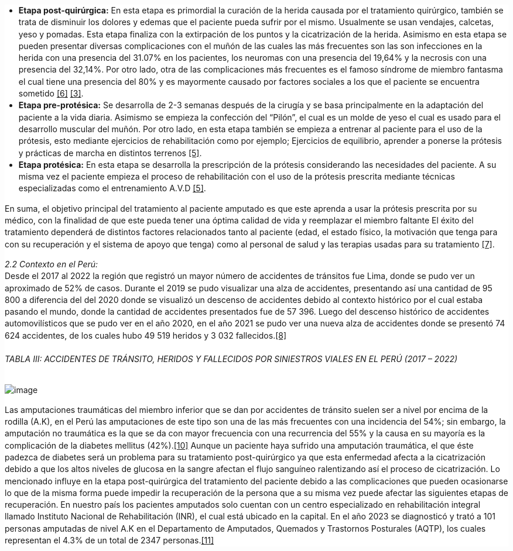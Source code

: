- **Etapa post-quirúrgica:** En esta etapa es primordial la curación de la herida causada por el tratamiento quirúrgico, también se trata de disminuir los dolores y edemas que el paciente pueda sufrir por el mismo. Usualmente se usan vendajes, calcetas, yeso y pomadas. Esta etapa finaliza con la extirpación de los puntos y la cicatrización de la herida. Asimismo en esta etapa se pueden presentar diversas complicaciones con el muñón de las cuales las más frecuentes son las son infecciones en la herida con una presencia del 31.07% en los pacientes, los neuromas con una presencia del 19,64% y la necrosis con una presencia del 32,14%. Por otro lado,  otra de las complicaciones más frecuentes es el famoso síndrome de miembro fantasma el cual tiene una presencia del 80% y es mayormente causado por factores sociales a los que el paciente se encuentra sometido [\[6\]](https://revmediciego.sld.cu/index.php/mediciego/article/view/632/1171) [\[3\]](https://www.amputee-coalition.org/wp-content/uploads/2024/08/Above-Knee-Amputation-English.pdf).  
- **Etapa pre-protésica:** Se desarrolla de 2-3 semanas después de la cirugía y se basa principalmente en la adaptación del paciente a la vida diaria. Asimismo se empieza la confección del “Pilón”, el cual es un molde de yeso el cual es usado para el desarrollo muscular del muñón. Por otro lado, en esta etapa también se empieza a entrenar al paciente para el uso de la prótesis, esto mediante ejercicios de rehabilitación como por ejemplo; Ejercicios de equilibrio, aprender a ponerse la prótesis y prácticas de marcha en distintos terrenos [\[5\]](https://www.argentina.gob.ar/inareps/guia-atencion-pacientes-amputados/etapas).
- **Etapa protésica:** En esta etapa se desarrolla la prescripción de la prótesis considerando las necesidades del paciente. A su misma vez el paciente empieza el proceso de rehabilitación con el uso de la prótesis prescrita mediante técnicas especializadas como el entrenamiento A.V.D [\[5\]](https://www.argentina.gob.ar/inareps/guia-atencion-pacientes-amputados/etapas).

En suma, el objetivo principal del tratamiento al paciente amputado es que este aprenda a usar la prótesis prescrita por su médico, con la finalidad de que este pueda tener una óptima calidad de vida y reemplazar el miembro faltante  El éxito del tratamiento dependerá de distintos factores relacionados tanto al paciente (edad, el estado físico, la motivación que tenga para con su recuperación y el sistema de apoyo que tenga) como al personal de salud y las terapias usadas para su tratamiento [\[7\]](https://www.medigraphic.com/pdfs/revcubmedfisreah/cfr-2016/cfr161d.pdf).

*2.2 Contexto en el Perú:*  
Desde el 2017 al 2022 la región que registró un mayor número de accidentes de tránsitos fue Lima, donde se pudo ver un aproximado de 52% de casos. Durante el 2019 se pudo visualizar una alza de accidentes, presentando así una cantidad de 95 800 a diferencia del del 2020 donde se visualizó un descenso de accidentes debido al contexto histórico por el cual estaba pasando el mundo, donde la cantidad de accidentes presentados fue de 57 396\. Luego del descenso histórico de accidentes automovilísticos que se pudo ver en el año 2020, en el año 2021 se pudo ver una nueva alza de accidentes donde se presentó 74 624 accidentes, de los cuales hubo 49 519 heridos y 3 032 fallecidos.[\[8\]](https://www.defensoria.gob.pe/wp-content/uploads/2023/04/Reporte-Defensorial-de-accidentes-de-tr%C3%A1nsito-N01-Abril-2023.pdf)

###### TABLA III: ACCIDENTES DE TRÁNSITO, HERIDOS Y FALLECIDOS POR SINIESTROS VIALES EN EL PERÚ (2017 – 2022)
![image](https://github.com/user-attachments/assets/58b12cd3-ca5a-46de-8c69-e2255dacd79c)

Las amputaciones traumáticas del miembro inferior que se dan por accidentes de tránsito  suelen ser a nivel por encima de la rodilla (A.K), en el Perú las amputaciones de este tipo son una de las más frecuentes con una incidencia del 54%; sin embargo, la amputación no traumática es la que se da con mayor frecuencia con una recurrencia del 55% y la causa en su mayoría es la complicación de la diabetes mellitus (42%).[\[10\]](https://www.essalud.gob.pe/ietsi/pdfs/guias/RE_Prescripcion_de_Protesis_Final.pdf)
Aunque un paciente haya sufrido una amputación traumática, el que éste padezca de diabetes será un problema para su tratamiento post-quirúrgico ya que esta enfermedad afecta a la cicatrización debido a que los altos niveles de glucosa en la sangre afectan el flujo sanguíneo ralentizando así el proceso de cicatrización. Lo mencionado influye en la etapa post-quirúrgica del tratamiento del paciente debido a las complicaciones que pueden ocasionarse lo que de la misma forma puede impedir la recuperación de la persona que a su misma vez puede afectar las siguientes etapas de recuperación.
En nuestro país los pacientes amputados solo cuentan con un centro especializado en  rehabilitación integral llamado Instituto Nacional de Rehabilitación (INR), el cual está ubicado en la capital.  En el año 2023 se diagnosticó y trató a  101 personas amputadas de nivel A.K en el Departamento de Amputados, Quemados y Trastornos Posturales (AQTP), los cuales representan el 4.3% de un total de 2347 personas.[\[11\]](https://cdn.www.gob.pe/uploads/document/file/5729586/5088554-rd-009-2024-sa-dg-inr.pdf)
